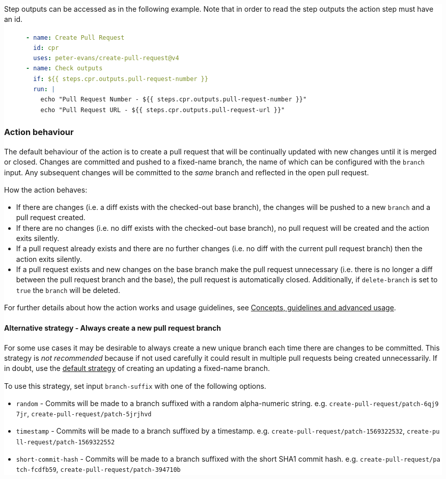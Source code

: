 Step outputs can be accessed as in the following example.
Note that in order to read the step outputs the action step must have an id.

```yml
      - name: Create Pull Request
        id: cpr
        uses: peter-evans/create-pull-request@v4
      - name: Check outputs
        if: ${{ steps.cpr.outputs.pull-request-number }}
        run: |
          echo "Pull Request Number - ${{ steps.cpr.outputs.pull-request-number }}"
          echo "Pull Request URL - ${{ steps.cpr.outputs.pull-request-url }}"
```

### Action behaviour

The default behaviour of the action is to create a pull request that will be continually updated with new changes until it is merged or closed.
Changes are committed and pushed to a fixed-name branch, the name of which can be configured with the `branch` input.
Any subsequent changes will be committed to the *same* branch and reflected in the open pull request.

How the action behaves:

- If there are changes (i.e. a diff exists with the checked-out base branch), the changes will be pushed to a new `branch` and a pull request created.
- If there are no changes (i.e. no diff exists with the checked-out base branch), no pull request will be created and the action exits silently.
- If a pull request already exists and there are no further changes (i.e. no diff with the current pull request branch) then the action exits silently.
- If a pull request exists and new changes on the base branch make the pull request unnecessary (i.e. there is no longer a diff between the pull request branch and the base), the pull request is automatically closed. Additionally, if `delete-branch` is set to `true` the `branch` will be deleted.

For further details about how the action works and usage guidelines, see [Concepts, guidelines and advanced usage](docs/concepts-guidelines.md).

#### Alternative strategy - Always create a new pull request branch

For some use cases it may be desirable to always create a new unique branch each time there are changes to be committed.
This strategy is *not recommended* because if not used carefully it could result in multiple pull requests being created unnecessarily. If in doubt, use the [default strategy](#action-behaviour) of creating an updating a fixed-name branch.

To use this strategy, set input `branch-suffix` with one of the following options.

- `random` - Commits will be made to a branch suffixed with a random alpha-numeric string. e.g. `create-pull-request/patch-6qj97jr`, `create-pull-request/patch-5jrjhvd`

- `timestamp` - Commits will be made to a branch suffixed by a timestamp. e.g. `create-pull-request/patch-1569322532`, `create-pull-request/patch-1569322552`

- `short-commit-hash` - Commits will be made to a branch suffixed with the short SHA1 commit hash. e.g. `create-pull-request/patch-fcdfb59`, `create-pull-request/patch-394710b`
